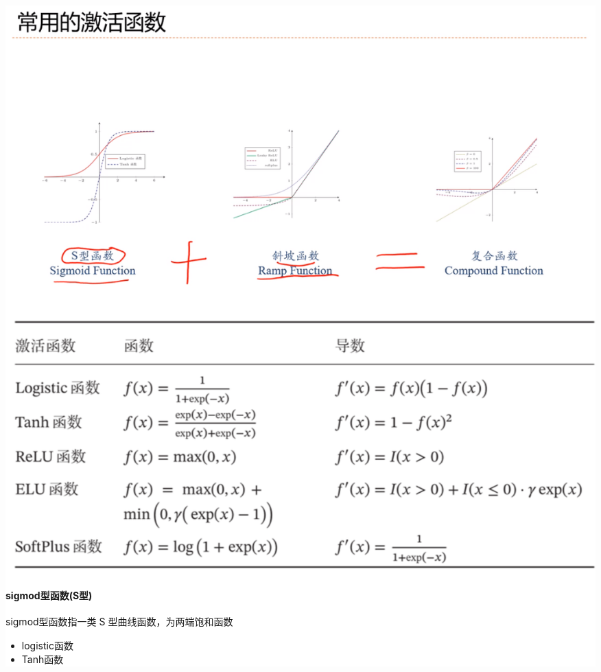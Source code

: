 ![img](0-深度学习与神经网络/v2-a77bbbf767dff1023524443d9eb03b97_r.jpg)

![image-20231005164725955](0-深度学习与神经网络/image-20231005164725955.png)

#### sigmod型函数(S型)

sigmod型函数指一类 S 型曲线函数，为两端饱和函数

- logistic函数
- Tanh函数
